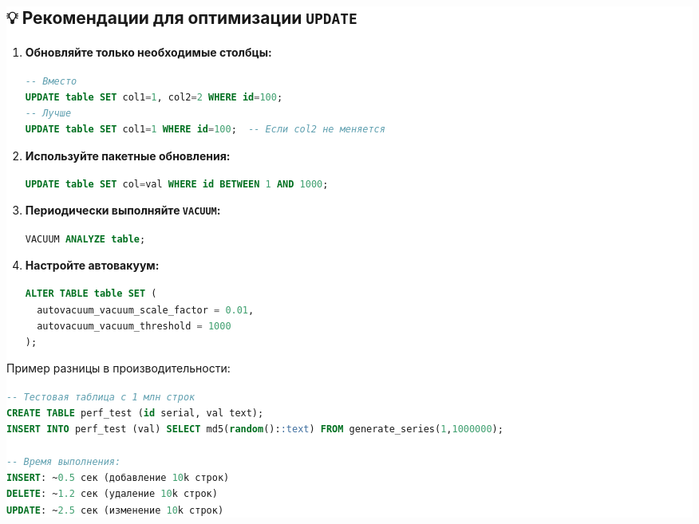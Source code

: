 ## 💡 Рекомендации для оптимизации `UPDATE`

1. **Обновляйте только необходимые столбцы:**
   ```sql
   -- Вместо
   UPDATE table SET col1=1, col2=2 WHERE id=100;
   -- Лучше
   UPDATE table SET col1=1 WHERE id=100;  -- Если col2 не меняется
   ```

2. **Используйте пакетные обновления:**
   ```sql
   UPDATE table SET col=val WHERE id BETWEEN 1 AND 1000;
   ```

3. **Периодически выполняйте `VACUUM`:**
   ```sql
   VACUUM ANALYZE table;
   ```

4. **Настройте автовакуум:**
   ```sql
   ALTER TABLE table SET (
     autovacuum_vacuum_scale_factor = 0.01,
     autovacuum_vacuum_threshold = 1000
   );
   ```

Пример разницы в производительности:
```sql
-- Тестовая таблица с 1 млн строк
CREATE TABLE perf_test (id serial, val text);
INSERT INTO perf_test (val) SELECT md5(random()::text) FROM generate_series(1,1000000);

-- Время выполнения:
INSERT: ~0.5 сек (добавление 10k строк)
DELETE: ~1.2 сек (удаление 10k строк)
UPDATE: ~2.5 сек (изменение 10k строк)
```